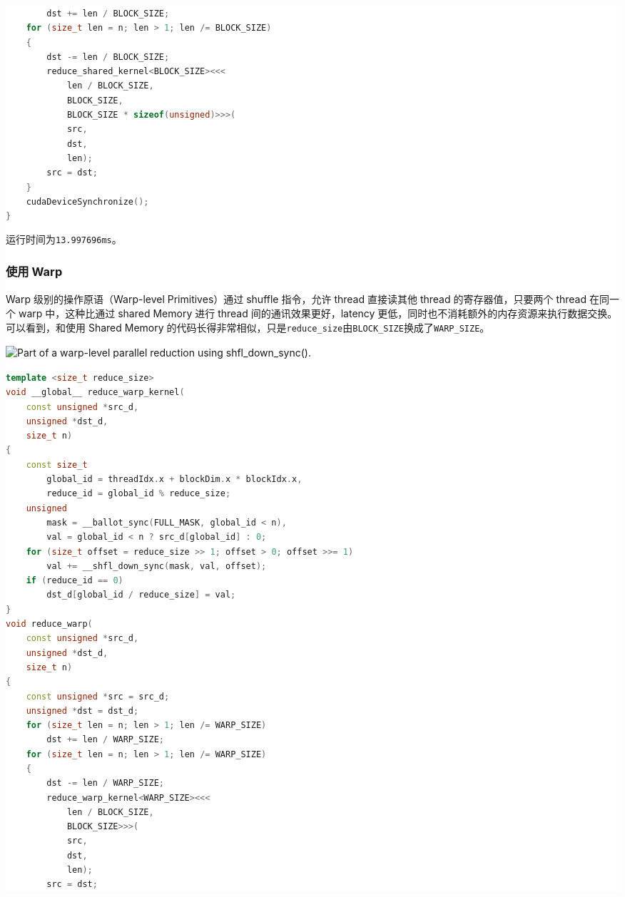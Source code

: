 ```cpp
		dst += len / BLOCK_SIZE;
	for (size_t len = n; len > 1; len /= BLOCK_SIZE)
	{
		dst -= len / BLOCK_SIZE;
		reduce_shared_kernel<BLOCK_SIZE><<<
			len / BLOCK_SIZE,
			BLOCK_SIZE,
			BLOCK_SIZE * sizeof(unsigned)>>>(
			src,
			dst,
			len);
		src = dst;
	}
	cudaDeviceSynchronize();
}
```

运行时间为`13.997696ms`。

### 使用 Warp

Warp 级别的操作原语（Warp-level Primitives）通过 shuffle 指令，允许 thread 直接读其他 thread 的寄存器值，只要两个 thread 在同一个 warp 中，这种比通过 shared Memory 进行 thread 间的通讯效果更好，latency 更低，同时也不消耗额外的内存资源来执行数据交换。可以看到，和使用 Shared Memory 的代码长得非常相似，只是`reduce_size`由`BLOCK_SIZE`换成了`WARP_SIZE`。

![Part of a warp-level parallel reduction using shfl_down_sync().](https://devblogs.nvidia.com/wp-content/uploads/2018/01/reduce_shfl_down.png)

```cpp
template <size_t reduce_size>
void __global__ reduce_warp_kernel(
	const unsigned *src_d,
	unsigned *dst_d,
	size_t n)
{
	const size_t
		global_id = threadIdx.x + blockDim.x * blockIdx.x,
		reduce_id = global_id % reduce_size;
	unsigned
		mask = __ballot_sync(FULL_MASK, global_id < n),
		val = global_id < n ? src_d[global_id] : 0;
	for (size_t offset = reduce_size >> 1; offset > 0; offset >>= 1)
		val += __shfl_down_sync(mask, val, offset);
	if (reduce_id == 0)
		dst_d[global_id / reduce_size] = val;
}
void reduce_warp(
	const unsigned *src_d,
	unsigned *dst_d,
	size_t n)
{
	const unsigned *src = src_d;
	unsigned *dst = dst_d;
	for (size_t len = n; len > 1; len /= WARP_SIZE)
		dst += len / WARP_SIZE;
	for (size_t len = n; len > 1; len /= WARP_SIZE)
	{
		dst -= len / WARP_SIZE;
		reduce_warp_kernel<WARP_SIZE><<<
			len / BLOCK_SIZE,
			BLOCK_SIZE>>>(
			src,
			dst,
			len);
		src = dst;
```